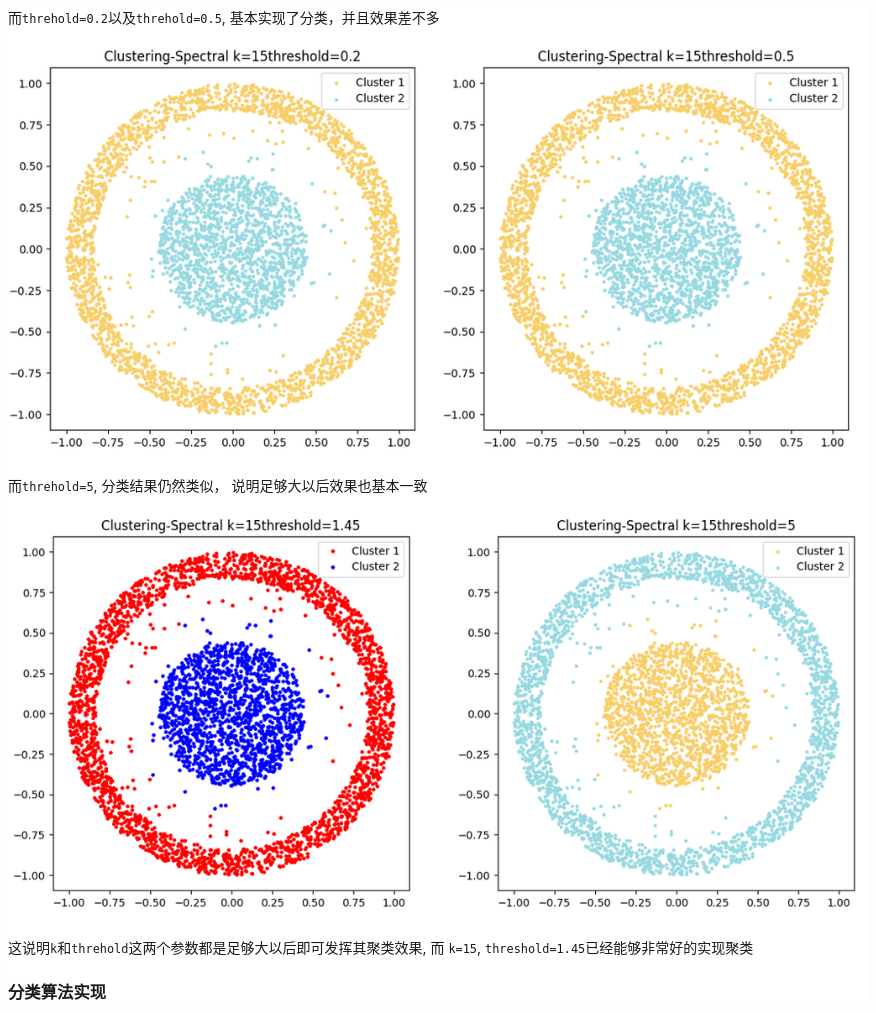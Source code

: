  而`threhold=0.2`以及`threhold=0.5`, 基本实现了分类，并且效果差不多

![](p8.png)

而`threhold=5`, 分类结果仍然类似， 说明足够大以后效果也基本一致

![](p9.png)

这说明`k`和`threhold`这两个参数都是足够大以后即可发挥其聚类效果, 而 `k=15`, `threshold=1.45`已经能够非常好的实现聚类

### 分类算法实现
